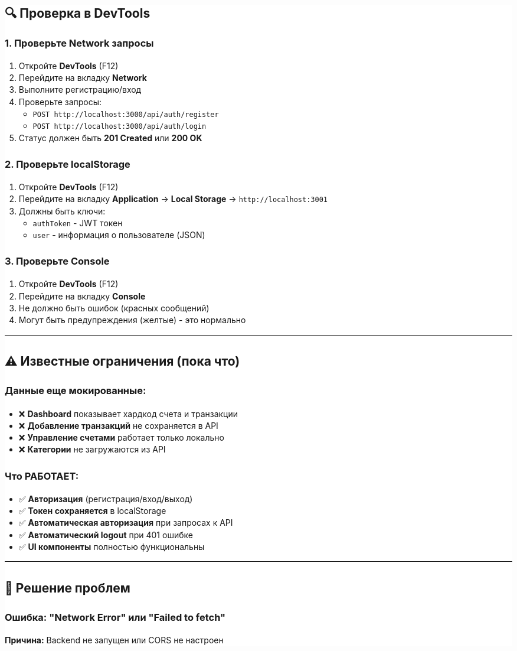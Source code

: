 
## 🔍 Проверка в DevTools

### 1. Проверьте Network запросы
1. Откройте **DevTools** (F12)
2. Перейдите на вкладку **Network**
3. Выполните регистрацию/вход
4. Проверьте запросы:
   - `POST http://localhost:3000/api/auth/register`
   - `POST http://localhost:3000/api/auth/login`
5. Статус должен быть **201 Created** или **200 OK**

### 2. Проверьте localStorage
1. Откройте **DevTools** (F12)
2. Перейдите на вкладку **Application** → **Local Storage** → `http://localhost:3001`
3. Должны быть ключи:
   - `authToken` - JWT токен
   - `user` - информация о пользователе (JSON)

### 3. Проверьте Console
1. Откройте **DevTools** (F12)
2. Перейдите на вкладку **Console**
3. Не должно быть ошибок (красных сообщений)
4. Могут быть предупреждения (желтые) - это нормально

---

## ⚠️ Известные ограничения (пока что)

### Данные еще мокированные:
- ❌ **Dashboard** показывает хардкод счета и транзакции
- ❌ **Добавление транзакций** не сохраняется в API
- ❌ **Управление счетами** работает только локально
- ❌ **Категории** не загружаются из API

### Что РАБОТАЕТ:
- ✅ **Авторизация** (регистрация/вход/выход)
- ✅ **Токен сохраняется** в localStorage
- ✅ **Автоматическая авторизация** при запросах к API
- ✅ **Автоматический logout** при 401 ошибке
- ✅ **UI компоненты** полностью функциональны

---

## 🐛 Решение проблем

### Ошибка: "Network Error" или "Failed to fetch"
**Причина:** Backend не запущен или CORS не настроен
